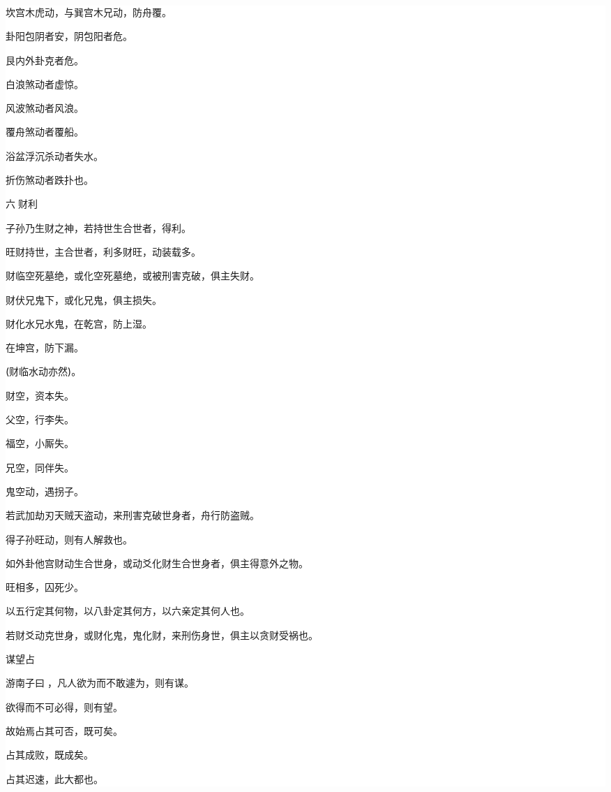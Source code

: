 坎宫木虎动，与巽宫木兄动，防舟覆。

卦阳包阴者安，阴包阳者危。

艮内外卦克者危。

白浪煞动者虚惊。

风波煞动者风浪。

覆舟煞动者覆船。

浴盆浮沉杀动者失水。

折伤煞动者跌扑也。

六 财利

子孙乃生财之神，若持世生合世者，得利。

旺财持世，主合世者，利多财旺，动装载多。

财临空死墓绝，或化空死墓绝，或被刑害克破，俱主失财。

财伏兄鬼下，或化兄鬼，俱主损失。

财化水兄水鬼，在乾宫，防上湿。

在坤宫，防下漏。

(财临水动亦然)。

财空，资本失。

父空，行李失。

福空，小厮失。

兄空，同伴失。

鬼空动，遇拐子。

若武加劫刃天贼天盗动，来刑害克破世身者，舟行防盗贼。

得子孙旺动，则有人解救也。

如外卦他宫财动生合世身，或动爻化财生合世身者，俱主得意外之物。

旺相多，囚死少。

以五行定其何物，以八卦定其何方，以六亲定其何人也。

若财爻动克世身，或财化鬼，鬼化财，来刑伤身世，俱主以贪财受祸也。

谋望占

游南子曰 ，凡人欲为而不敢遽为，则有谋。

欲得而不可必得，则有望。

故始焉占其可否，既可矣。

占其成败，既成矣。

占其迟速，此大都也。
